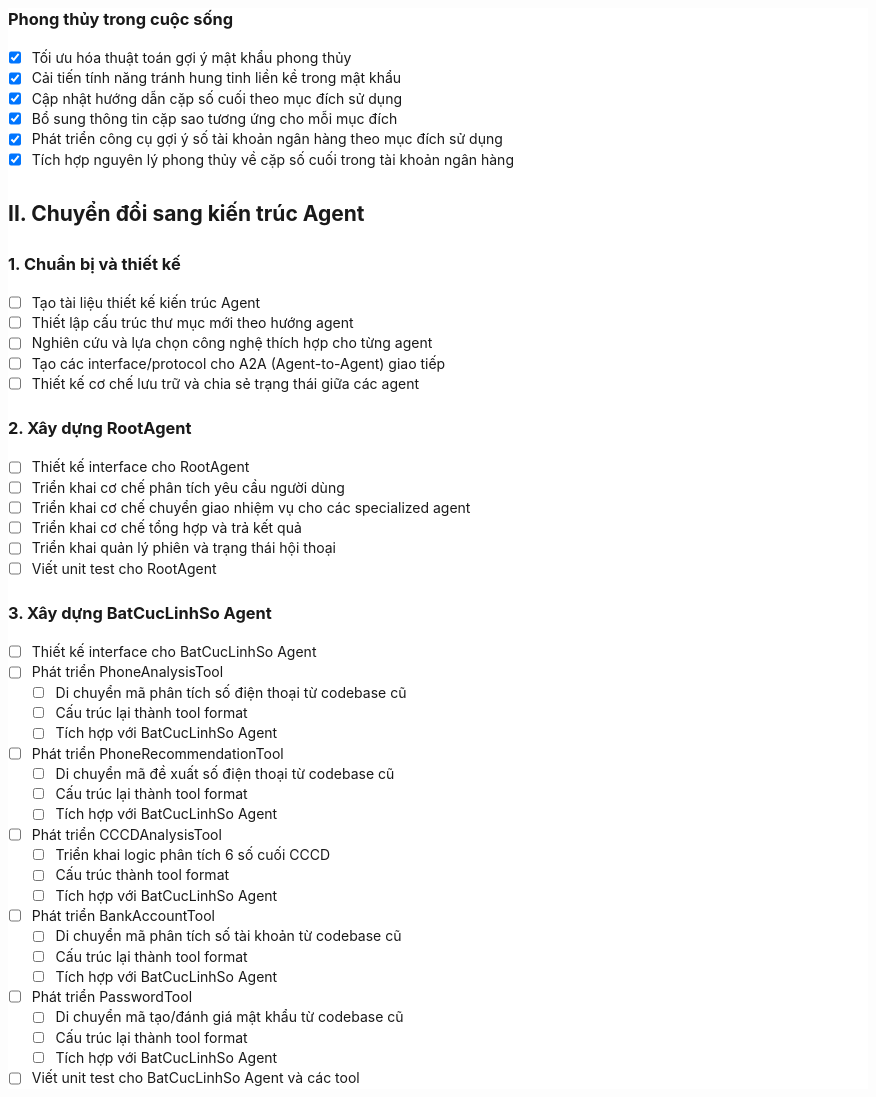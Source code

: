 ### Phong thủy trong cuộc sống
- [x] Tối ưu hóa thuật toán gợi ý mật khẩu phong thủy
- [x] Cải tiến tính năng tránh hung tinh liền kề trong mật khẩu
- [x] Cập nhật hướng dẫn cặp số cuối theo mục đích sử dụng
- [x] Bổ sung thông tin cặp sao tương ứng cho mỗi mục đích
- [x] Phát triển công cụ gợi ý số tài khoản ngân hàng theo mục đích sử dụng
- [x] Tích hợp nguyên lý phong thủy về cặp số cuối trong tài khoản ngân hàng

## II. Chuyển đổi sang kiến trúc Agent

### 1. Chuẩn bị và thiết kế
- [ ] Tạo tài liệu thiết kế kiến trúc Agent
- [ ] Thiết lập cấu trúc thư mục mới theo hướng agent
- [ ] Nghiên cứu và lựa chọn công nghệ thích hợp cho từng agent
- [ ] Tạo các interface/protocol cho A2A (Agent-to-Agent) giao tiếp
- [ ] Thiết kế cơ chế lưu trữ và chia sẻ trạng thái giữa các agent

### 2. Xây dựng RootAgent
- [ ] Thiết kế interface cho RootAgent
- [ ] Triển khai cơ chế phân tích yêu cầu người dùng
- [ ] Triển khai cơ chế chuyển giao nhiệm vụ cho các specialized agent
- [ ] Triển khai cơ chế tổng hợp và trả kết quả
- [ ] Triển khai quản lý phiên và trạng thái hội thoại
- [ ] Viết unit test cho RootAgent

### 3. Xây dựng BatCucLinhSo Agent
- [ ] Thiết kế interface cho BatCucLinhSo Agent
- [ ] Phát triển PhoneAnalysisTool
  - [ ] Di chuyển mã phân tích số điện thoại từ codebase cũ
  - [ ] Cấu trúc lại thành tool format
  - [ ] Tích hợp với BatCucLinhSo Agent
- [ ] Phát triển PhoneRecommendationTool
  - [ ] Di chuyển mã đề xuất số điện thoại từ codebase cũ
  - [ ] Cấu trúc lại thành tool format
  - [ ] Tích hợp với BatCucLinhSo Agent
- [ ] Phát triển CCCDAnalysisTool
  - [ ] Triển khai logic phân tích 6 số cuối CCCD
  - [ ] Cấu trúc thành tool format
  - [ ] Tích hợp với BatCucLinhSo Agent
- [ ] Phát triển BankAccountTool
  - [ ] Di chuyển mã phân tích số tài khoản từ codebase cũ
  - [ ] Cấu trúc lại thành tool format
  - [ ] Tích hợp với BatCucLinhSo Agent
- [ ] Phát triển PasswordTool
  - [ ] Di chuyển mã tạo/đánh giá mật khẩu từ codebase cũ
  - [ ] Cấu trúc lại thành tool format
  - [ ] Tích hợp với BatCucLinhSo Agent
- [ ] Viết unit test cho BatCucLinhSo Agent và các tool
